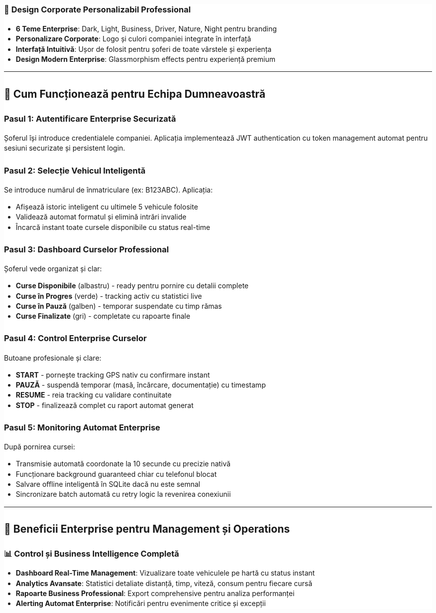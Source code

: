 ### 🎨 **Design Corporate Personalizabil Professional**
- **6 Teme Enterprise**: Dark, Light, Business, Driver, Nature, Night pentru branding
- **Personalizare Corporate**: Logo și culori companiei integrate în interfață
- **Interfață Intuitivă**: Ușor de folosit pentru șoferi de toate vârstele și experiența
- **Design Modern Enterprise**: Glassmorphism effects pentru experiență premium

---

## 📱 Cum Funcționează pentru Echipa Dumneavoastră

### **Pasul 1: Autentificare Enterprise Securizată**
Șoferul își introduce credentialele companiei. Aplicația implementează JWT authentication cu token management automat pentru sesiuni securizate și persistent login.

### **Pasul 2: Selecție Vehicul Inteligentă**
Se introduce numărul de înmatriculare (ex: B123ABC). Aplicația:
- Afișează istoric inteligent cu ultimele 5 vehicule folosite
- Validează automat formatul și elimină intrări invalide
- Încarcă instant toate cursele disponibile cu status real-time

### **Pasul 3: Dashboard Curselor Professional**
Șoferul vede organizat și clar:
- **Curse Disponibile** (albastru) - ready pentru pornire cu detalii complete
- **Curse în Progres** (verde) - tracking activ cu statistici live
- **Curse în Pauză** (galben) - temporar suspendate cu timp rămas
- **Curse Finalizate** (gri) - completate cu rapoarte finale

### **Pasul 4: Control Enterprise Curselor**
Butoane profesionale și clare:
- **START** - pornește tracking GPS nativ cu confirmare instant
- **PAUZĂ** - suspendă temporar (masă, încărcare, documentație) cu timestamp
- **RESUME** - reia tracking cu validare continuitate
- **STOP** - finalizează complet cu raport automat generat

### **Pasul 5: Monitoring Automat Enterprise**
După pornirea cursei:
- Transmisie automată coordonate la 10 secunde cu precizie nativă
- Funcționare background guaranteed chiar cu telefonul blocat
- Salvare offline inteligentă în SQLite dacă nu este semnal
- Sincronizare batch automată cu retry logic la revenirea conexiunii

---

## 💼 Beneficii Enterprise pentru Management și Operations

### **📊 Control și Business Intelligence Completă**
- **Dashboard Real-Time Management**: Vizualizare toate vehiculele pe hartă cu status instant
- **Analytics Avansate**: Statistici detaliate distanță, timp, viteză, consum pentru fiecare cursă
- **Rapoarte Business Professional**: Export comprehensive pentru analiza performanței
- **Alerting Automat Enterprise**: Notificări pentru evenimente critice și excepții
